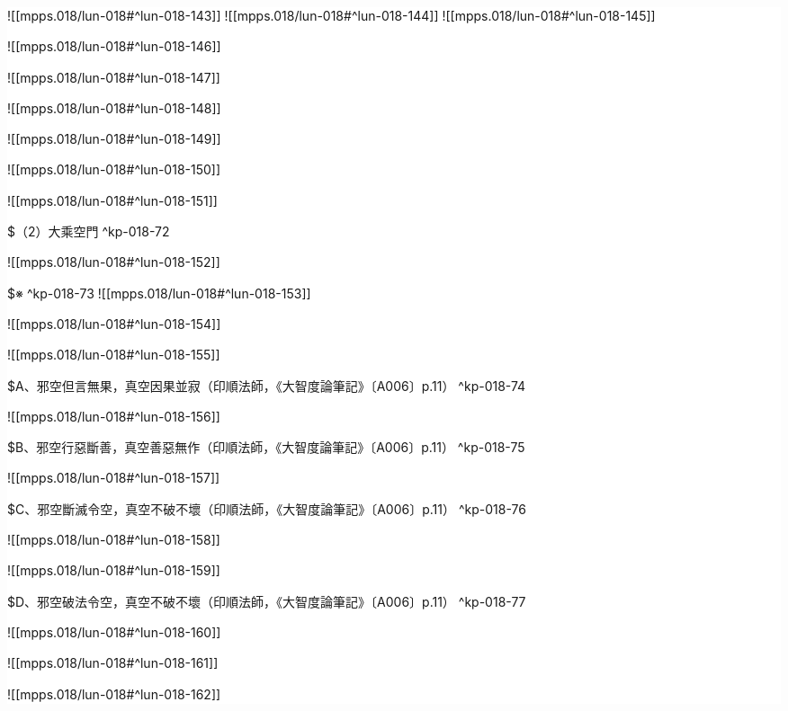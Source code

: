 ![[mpps.018/lun-018#^lun-018-143]]
![[mpps.018/lun-018#^lun-018-144]]
![[mpps.018/lun-018#^lun-018-145]]

![[mpps.018/lun-018#^lun-018-146]]

![[mpps.018/lun-018#^lun-018-147]]

![[mpps.018/lun-018#^lun-018-148]]

![[mpps.018/lun-018#^lun-018-149]]

![[mpps.018/lun-018#^lun-018-150]]

![[mpps.018/lun-018#^lun-018-151]]

 $（2）大乘空門 ^kp-018-72

![[mpps.018/lun-018#^lun-018-152]]

 $※ ^kp-018-73
![[mpps.018/lun-018#^lun-018-153]]

![[mpps.018/lun-018#^lun-018-154]]

![[mpps.018/lun-018#^lun-018-155]]

 $A、邪空但言無果，真空因果並寂（印順法師，《大智度論筆記》〔A006〕p.11） ^kp-018-74

![[mpps.018/lun-018#^lun-018-156]]

 $B、邪空行惡斷善，真空善惡無作（印順法師，《大智度論筆記》〔A006〕p.11） ^kp-018-75

![[mpps.018/lun-018#^lun-018-157]]

 $C、邪空斷滅令空，真空不破不壞（印順法師，《大智度論筆記》〔A006〕p.11） ^kp-018-76

![[mpps.018/lun-018#^lun-018-158]]

![[mpps.018/lun-018#^lun-018-159]]

 $D、邪空破法令空，真空不破不壞（印順法師，《大智度論筆記》〔A006〕p.11） ^kp-018-77

![[mpps.018/lun-018#^lun-018-160]]

![[mpps.018/lun-018#^lun-018-161]]

![[mpps.018/lun-018#^lun-018-162]]
